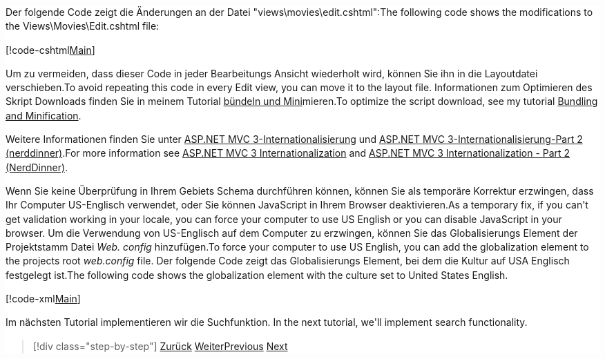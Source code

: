    <span data-ttu-id="d88a6-194">Der folgende Code zeigt die Änderungen an der Datei "views\movies\edit.cshtml":</span><span class="sxs-lookup"><span data-stu-id="d88a6-194">The following code shows the modifications to the Views\Movies\Edit.cshtml file:</span></span>

[!code-cshtml[Main](examining-the-edit-methods-and-edit-view/samples/sample10.cshtml)]

<span data-ttu-id="d88a6-195">Um zu vermeiden, dass dieser Code in jeder Bearbeitungs Ansicht wiederholt wird, können Sie ihn in die Layoutdatei verschieben.</span><span class="sxs-lookup"><span data-stu-id="d88a6-195">To avoid repeating this code in every Edit view, you can move it to the layout file.</span></span> <span data-ttu-id="d88a6-196">Informationen zum Optimieren des Skript Downloads finden Sie in meinem Tutorial [bündeln und Mini](../../performance/bundling-and-minification.md)mieren.</span><span class="sxs-lookup"><span data-stu-id="d88a6-196">To optimize the script download, see my tutorial [Bundling and Minification](../../performance/bundling-and-minification.md).</span></span>

<span data-ttu-id="d88a6-197">Weitere Informationen finden Sie unter [ASP.NET MVC 3-Internationalisierung](http://afana.me/post/aspnet-mvc-internationalization.aspx) und [ASP.NET MVC 3-Internationalisierung-Part 2 (nerddinner)](http://afana.me/post/aspnet-mvc-internationalization-part-2.aspx).</span><span class="sxs-lookup"><span data-stu-id="d88a6-197">For more information see [ASP.NET MVC 3 Internationalization](http://afana.me/post/aspnet-mvc-internationalization.aspx) and [ASP.NET MVC 3 Internationalization - Part 2 (NerdDinner)](http://afana.me/post/aspnet-mvc-internationalization-part-2.aspx).</span></span>

<span data-ttu-id="d88a6-198">Wenn Sie keine Überprüfung in Ihrem Gebiets Schema durchführen können, können Sie als temporäre Korrektur erzwingen, dass Ihr Computer US-Englisch verwendet, oder Sie können JavaScript in Ihrem Browser deaktivieren.</span><span class="sxs-lookup"><span data-stu-id="d88a6-198">As a temporary fix, if you can't get validation working in your locale, you can force your computer to use US English or you can disable JavaScript in your browser.</span></span> <span data-ttu-id="d88a6-199">Um die Verwendung von US-Englisch auf dem Computer zu erzwingen, können Sie das Globalisierungs Element der Projektstamm Datei *Web. config* hinzufügen.</span><span class="sxs-lookup"><span data-stu-id="d88a6-199">To force your computer to use US English, you can add the globalization element to the projects root *web.config* file.</span></span> <span data-ttu-id="d88a6-200">Der folgende Code zeigt das Globalisierungs Element, bei dem die Kultur auf USA Englisch festgelegt ist.</span><span class="sxs-lookup"><span data-stu-id="d88a6-200">The following code shows the globalization element with the culture set to United States English.</span></span>

[!code-xml[Main](examining-the-edit-methods-and-edit-view/samples/sample11.xml)]

<a id="gettingstarted"></a><span data-ttu-id="d88a6-201"><a id="jQueryAjaxJSON"></a>Im nächsten Tutorial implementieren wir die Suchfunktion.</span><span class="sxs-lookup"><span data-stu-id="d88a6-201"><a id="jQueryAjaxJSON"></a> In the next tutorial, we'll implement search functionality.</span></span>

> [!div class="step-by-step"]
> <span data-ttu-id="d88a6-202">[Zurück](accessing-your-models-data-from-a-controller.md)
> [Weiter](adding-search.md)</span><span class="sxs-lookup"><span data-stu-id="d88a6-202">[Previous](accessing-your-models-data-from-a-controller.md)
[Next](adding-search.md)</span></span>
